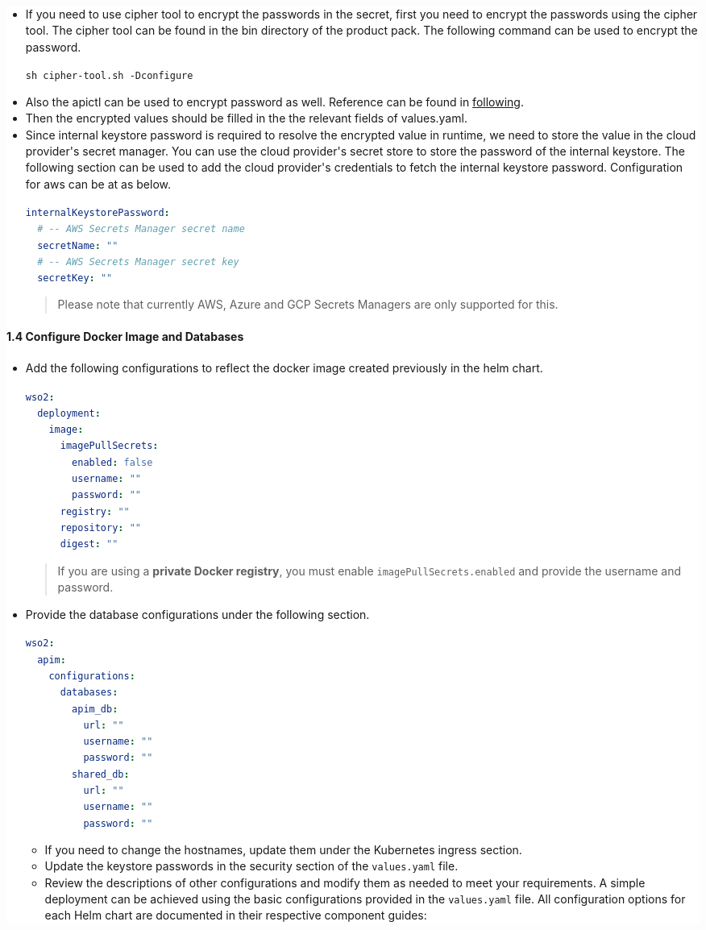 - If you need to use cipher tool to encrypt the passwords in the secret, first you need to encrypt the passwords using the cipher tool. The cipher tool can be found in the bin directory of the product pack. The following command can be used to encrypt the password.
  ```
  sh cipher-tool.sh -Dconfigure
  ```
- Also the apictl can be used to encrypt password as well. Reference can be found in [following](https://apim.docs.wso2.com/en/latest/install-and-setup/setup/api-controller/encrypting-secrets-with-ctl/).
- Then the encrypted values should be filled in the the relevant fields of values.yaml.
- Since internal keystore password is required to resolve the encrypted value in runtime, we need to store the value in the cloud provider's secret manager. You can use the cloud provider's secret store to store the password of the internal keystore. The following section can be used to add the cloud provider's credentials to fetch the internal keystore password. Configuration for aws can be at as below. 
  ```yaml
  internalKeystorePassword:
    # -- AWS Secrets Manager secret name
    secretName: ""
    # -- AWS Secrets Manager secret key
    secretKey: ""
  ```
  > Please note that currently AWS, Azure and GCP Secrets Managers are only supported for this.



#### 1.4 Configure Docker Image and Databases

  - Add the following configurations to reflect the docker image created previously in the helm chart.
    
    ```yaml
    wso2:
      deployment:
        image:
          imagePullSecrets:
            enabled: false
            username: ""
            password: ""		
          registry: ""
          repository: ""
          digest: ""
    ```
    > If you are using a **private Docker registry**, you must enable `imagePullSecrets.enabled` and provide the username and password.
  - Provide the database configurations under the following section.

    ```yaml
    wso2:
      apim:
        configurations:
          databases:
            apim_db:
              url: ""
              username: ""
              password: ""
            shared_db:
              url: ""
              username: ""
              password: ""
    ```
    - If you need to change the hostnames, update them under the Kubernetes ingress section.
    - Update the keystore passwords in the security section of the `values.yaml` file.
    - Review the descriptions of other configurations and modify them as needed to meet your requirements. A simple deployment can be achieved using the basic configurations provided in the `values.yaml` file. All configuration options for each Helm chart are documented in their respective component guides: